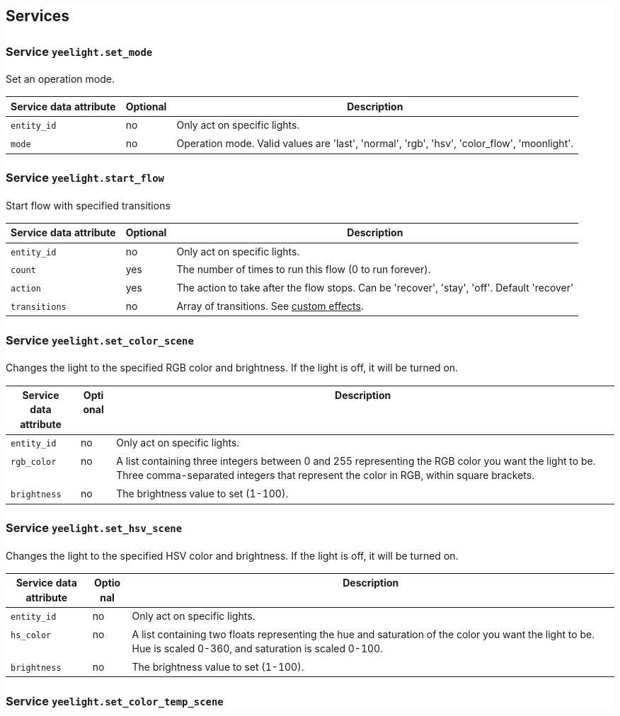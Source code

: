 ## Services

### Service `yeelight.set_mode`

Set an operation mode.

| Service data attribute    | Optional | Description                                                                                 |
|---------------------------|----------|---------------------------------------------------------------------------------------------|
| `entity_id`               |       no | Only act on specific lights.                                                              |
| `mode`                    |       no | Operation mode. Valid values are 'last', 'normal', 'rgb', 'hsv', 'color_flow', 'moonlight'. |

### Service `yeelight.start_flow`

Start flow with specified transitions

| Service data attribute    | Optional | Description                                                                                 |
|---------------------------|----------|---------------------------------------------------------------------------------------------|
| `entity_id`               |       no | Only act on specific lights.                                                              |
| `count`                   |      yes | The number of times to run this flow (0 to run forever).                                    |
| `action`                  |      yes | The action to take after the flow stops. Can be 'recover', 'stay', 'off'. Default 'recover' |
| `transitions`             |       no | Array of transitions. See [custom effects](#custom-effects).                                |

### Service `yeelight.set_color_scene`

Changes the light to the specified RGB color and brightness. If the light is off, it will be turned on.

| Service data attribute    | Optional | Description                                                                                 |
|---------------------------|----------|---------------------------------------------------------------------------------------------|
| `entity_id`               |       no | Only act on specific lights.                                                              |
| `rgb_color`               |       no | A list containing three integers between 0 and 255 representing the RGB color you want the light to be. Three comma-separated integers that represent the color in RGB, within square brackets.|
| `brightness`              |       no | The brightness value to set (1-100).                                                        |

### Service `yeelight.set_hsv_scene`

Changes the light to the specified HSV color and brightness. If the light is off, it will be turned on.

| Service data attribute    | Optional | Description                                                                                 |
|---------------------------|----------|---------------------------------------------------------------------------------------------|
| `entity_id`               |       no | Only act on specific lights.                                                              |
| `hs_color`                |       no | A list containing two floats representing the hue and saturation of the color you want the light to be. Hue is scaled 0-360, and saturation is scaled 0-100.    |
| `brightness`              |       no | The brightness value to set (1-100).                                                        |

### Service `yeelight.set_color_temp_scene`
